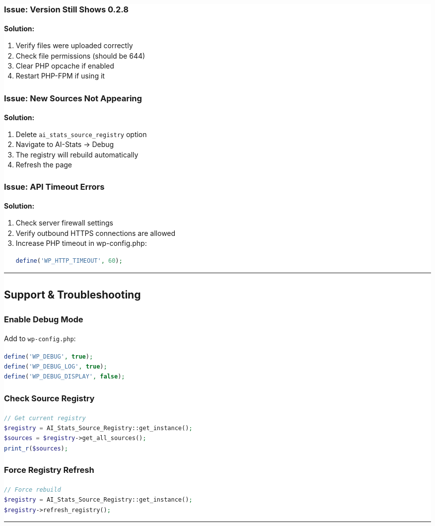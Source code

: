 ### Issue: Version Still Shows 0.2.8

**Solution:**
1. Verify files were uploaded correctly
2. Check file permissions (should be 644)
3. Clear PHP opcache if enabled
4. Restart PHP-FPM if using it

### Issue: New Sources Not Appearing

**Solution:**
1. Delete `ai_stats_source_registry` option
2. Navigate to AI-Stats → Debug
3. The registry will rebuild automatically
4. Refresh the page

### Issue: API Timeout Errors

**Solution:**
1. Check server firewall settings
2. Verify outbound HTTPS connections are allowed
3. Increase PHP timeout in wp-config.php:
   ```php
   define('WP_HTTP_TIMEOUT', 60);
   ```

---

## Support & Troubleshooting

### Enable Debug Mode

Add to `wp-config.php`:

```php
define('WP_DEBUG', true);
define('WP_DEBUG_LOG', true);
define('WP_DEBUG_DISPLAY', false);
```

### Check Source Registry

```php
// Get current registry
$registry = AI_Stats_Source_Registry::get_instance();
$sources = $registry->get_all_sources();
print_r($sources);
```

### Force Registry Refresh

```php
// Force rebuild
$registry = AI_Stats_Source_Registry::get_instance();
$registry->refresh_registry();
```

---